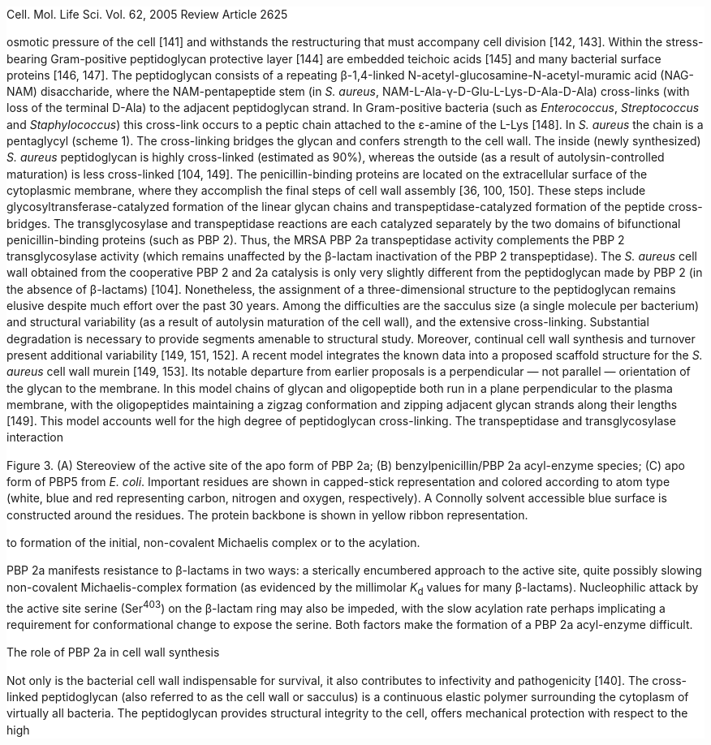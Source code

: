 Cell. Mol. Life Sci. Vol. 62, 2005 Review Article 2625

osmotic pressure of the cell [141] and withstands the restructuring that must accompany cell division [142, 143]. Within the stress-bearing Gram-positive peptidoglycan protective layer [144] are embedded teichoic acids [145] and many bacterial surface proteins [146, 147]. The peptidoglycan consists of a repeating β-1,4-linked N-acetyl-glucosamine-N-acetyl-muramic acid (NAG-NAM) disaccharide, where the NAM-pentapeptide stem (in *S. aureus*, NAM-L-Ala-γ-D-Glu-L-Lys-D-Ala-D-Ala) cross-links (with loss of the terminal D-Ala) to the adjacent peptidoglycan strand. In Gram-positive bacteria (such as *Enterococcus*, *Streptococcus* and *Staphylococcus*) this cross-link occurs to a peptic chain attached to the ε-amine of the L-Lys [148]. In *S. aureus* the chain is a pentaglycyl (scheme 1). The cross-linking bridges the glycan and confers strength to the cell wall. The inside (newly synthesized) *S. aureus* peptidoglycan is highly cross-linked (estimated as 90%), whereas the outside (as a result of autolysin-controlled maturation) is less cross-linked [104, 149]. The penicillin-binding proteins are located on the extracellular surface of the cytoplasmic membrane, where they accomplish the final steps of cell wall assembly [36, 100, 150]. These steps include glycosyltransferase-catalyzed formation of the linear glycan chains and transpeptidase-catalyzed formation of the peptide cross-bridges. The transglycosylase and transpeptidase reactions are each catalyzed separately by the two domains of bifunctional penicillin-binding proteins (such as PBP 2). Thus, the MRSA PBP 2a transpeptidase activity complements the PBP 2 transglycosylase activity (which remains unaffected by the β-lactam inactivation of the PBP 2 transpeptidase). The *S. aureus* cell wall obtained from the cooperative PBP 2 and 2a catalysis is only very slightly different from the peptidoglycan made by PBP 2 (in the absence of β-lactams) [104]. Nonetheless, the assignment of a three-dimensional structure to the peptidoglycan remains elusive despite much effort over the past 30 years. Among the difficulties are the sacculus size (a single molecule per bacterium) and structural variability (as a result of autolysin maturation of the cell wall), and the extensive cross-linking. Substantial degradation is necessary to provide segments amenable to structural study. Moreover, continual cell wall synthesis and turnover present additional variability [149, 151, 152]. A recent model integrates the known data into a proposed scaffold structure for the *S. aureus* cell wall murein [149, 153]. Its notable departure from earlier proposals is a perpendicular — not parallel — orientation of the glycan to the membrane. In this model chains of glycan and oligopeptide both run in a plane perpendicular to the plasma membrane, with the oligopeptides maintaining a zigzag conformation and zipping adjacent glycan strands along their lengths [149]. This model accounts well for the high degree of peptidoglycan cross-linking. The transpeptidase and transglycosylase interaction

Figure 3. (A) Stereoview of the active site of the apo form of PBP 2a; (B) benzylpenicillin/PBP 2a acyl-enzyme species; (C) apo form of PBP5 from *E. coli*. Important residues are shown in capped-stick representation and colored according to atom type (white, blue and red representing carbon, nitrogen and oxygen, respectively). A Connolly solvent accessible blue surface is constructed around the residues. The protein backbone is shown in yellow ribbon representation.

to formation of the initial, non-covalent Michaelis complex or to the acylation.

PBP 2a manifests resistance to β-lactams in two ways: a sterically encumbered approach to the active site, quite possibly slowing non-covalent Michaelis-complex formation (as evidenced by the millimolar $K_{\mathrm{d}}$ values for many β-lactams). Nucleophilic attack by the active site serine (Ser<sup>403</sup>) on the β-lactam ring may also be impeded, with the slow acylation rate perhaps implicating a requirement for conformational change to expose the serine. Both factors make the formation of a PBP 2a acyl-enzyme difficult.

The role of PBP 2a in cell wall synthesis

Not only is the bacterial cell wall indispensable for survival, it also contributes to infectivity and pathogenicity [140]. The cross-linked peptidoglycan (also referred to as the cell wall or sacculus) is a continuous elastic polymer surrounding the cytoplasm of virtually all bacteria. The peptidoglycan provides structural integrity to the cell, offers mechanical protection with respect to the high
